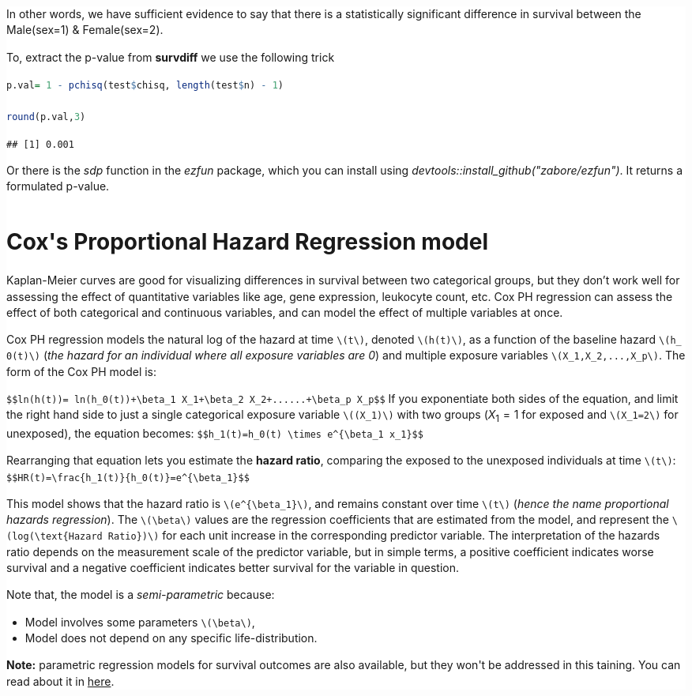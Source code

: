 In other words, we have sufficient evidence to say that there is a statistically significant difference in survival between the Male(sex=1) & Female(sex=2).

To, extract the p-value from **survdiff** we use the following trick


```r
p.val= 1 - pchisq(test$chisq, length(test$n) - 1)

round(p.val,3)
```

```
## [1] 0.001
```
Or 
there is the *sdp* function in the *ezfun* package, which you can install using *devtools::install_github("zabore/ezfun")*. It returns a formulated p-value.


# Cox's Proportional Hazard Regression model

Kaplan-Meier curves are good for visualizing differences in survival between two categorical groups, but they don’t work well for assessing the effect of quantitative variables like age, gene expression, leukocyte count, etc. Cox PH regression can assess the effect of both categorical and continuous variables, and can model the effect of multiple variables at once.

Cox PH regression models the natural log of the hazard at time `\(t\)`, denoted `\(h(t)\)`, as a function of the baseline hazard `\(h_0(t)\)` (*the hazard for an individual where all exposure variables are 0*) and multiple exposure variables `\(X_1,X_2,...,X_p\)`. The form of the Cox PH model is: 

`$$ln(h(t))= ln(h_0(t))+\beta_1 X_1+\beta_2 X_2+......+\beta_p X_p$$`
If you exponentiate both sides of the equation, and limit the right hand side to just a single categorical exposure variable `\((X_1)\)` with two groups ($X_1=1$ for exposed and `\(X_1=2\)` for unexposed), the equation becomes: `$$h_1(t)=h_0(t) \times e^{\beta_1 x_1}$$`

Rearranging that equation lets you estimate the **hazard ratio**, comparing the exposed to the unexposed individuals at time `\(t\)`: 
`$$HR(t)=\frac{h_1(t)}{h_0(t)}=e^{\beta_1}$$`

This model shows that the hazard ratio is `\(e^{\beta_1}\)`, and remains constant over time `\(t\)` (*hence the name proportional hazards regression*). The `\(\beta\)` values are the regression coefficients that are estimated from the model, and represent the `\(log(\text{Hazard Ratio})\)`  for each unit increase in the corresponding predictor variable. The interpretation of the hazards ratio depends on the measurement scale of the predictor variable, but in simple terms, a positive coefficient indicates worse survival and a negative coefficient indicates better survival for the variable in question.

Note that, the model is a *semi-parametric* because:

- Model involves some parameters `\(\beta\)`,
- Model does not depend on any specific life-distribution.


**Note:** parametric regression models for survival outcomes are also available, but they won't be addressed in this taining. You can read about it in [here](https://www.ncbi.nlm.nih.gov/pmc/articles/PMC5233524/#:~:text=%20Parametric%20regression%20model%20for%20survival%20data%3A%20Weibull,%28%29%20function%20contained...%205%20Acknowledgements.%20%20More%20).
